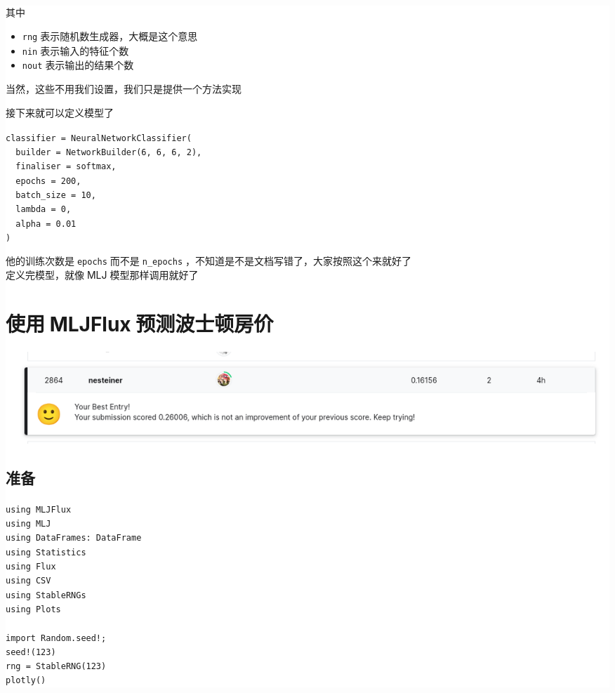 其中  

-   `rng` 表示随机数生成器，大概是这个意思
-   `nin` 表示输入的特征个数
-   `nout` 表示输出的结果个数

当然，这些不用我们设置，我们只是提供一个方法实现  

接下来就可以定义模型了  

    classifier = NeuralNetworkClassifier(
      builder = NetworkBuilder(6, 6, 6, 2),
      finaliser = softmax,
      epochs = 200,
      batch_size = 10,
      lambda = 0,
      alpha = 0.01
    )

他的训练次数是 `epochs` 而不是 `n_epochs` ，不知道是不是文档写错了，大家按照这个来就好了  
定义完模型，就像 MLJ 模型那样调用就好了  


<a id="org09a1aaa"></a>

# 使用 MLJFlux 预测波士顿房价

![img](images/mljflux/2.png)  


<a id="org3427906"></a>

## 准备

    using MLJFlux
    using MLJ
    using DataFrames: DataFrame
    using Statistics
    using Flux
    using CSV
    using StableRNGs
    using Plots
    
    import Random.seed!;
    seed!(123)
    rng = StableRNG(123)
    plotly()
    